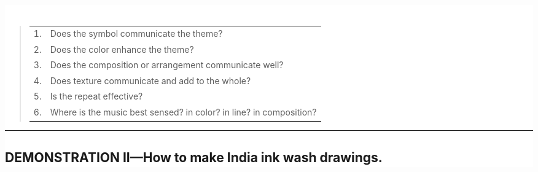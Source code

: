   </b>
  <br/>
 </p>
 <blockquote>
  <dl>
   <table border="0">
    <tr>
     <td>
      1.
     </td>
     <td>
      Does the symbol communicate the theme?
     </td>
    </tr>
    <tr>
     <td>
      2.
     </td>
     <td>
      Does the color enhance the theme?
     </td>
    </tr>
    <tr>
     <td>
      3.
     </td>
     <td>
      Does the composition or arrangement communicate well?
     </td>
    </tr>
    <tr>
     <td>
      4.
     </td>
     <td>
      Does texture communicate and add to the whole?
     </td>
    </tr>
    <tr>
     <td>
      5.
     </td>
     <td>
      Is the repeat effective?
     </td>
    </tr>
    <tr>
     <td>
      6.
     </td>
     <td>
      Where is the music best sensed? in color? in line? in composition?
     </td>
    </tr>
   </table>
  </dl>
 </blockquote>
 <hr/>
 <h2>
  DEMONSTRATION II—How to make India ink wash drawings.
 </h2>
 <p>
  <b>
   <i>
